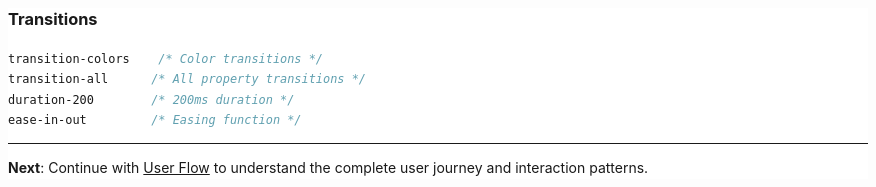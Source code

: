 ### Transitions
```css
transition-colors    /* Color transitions */
transition-all      /* All property transitions */
duration-200        /* 200ms duration */
ease-in-out         /* Easing function */
```

---

**Next**: Continue with [User Flow](./user-flow.md) to understand the complete user journey and interaction patterns.